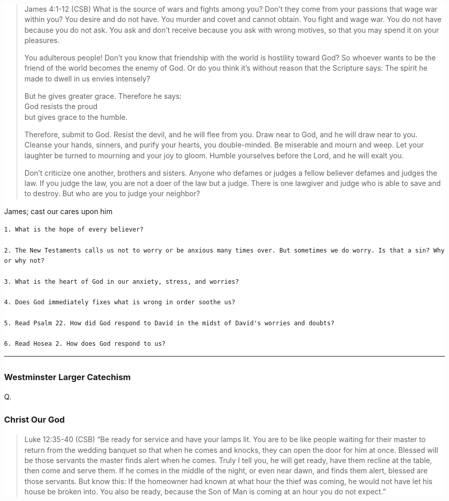 >James 4:1-12 (CSB) What is the source of wars and fights among you? Don’t they come from your passions that wage war within you? You desire and do not have. You murder and covet and cannot obtain. You fight and wage war. You do not have because you do not ask. You ask and don’t receive because you ask with wrong motives, so that you may spend it on your pleasures.
>
>You adulterous people! Don’t you know that friendship with the world is hostility toward God? So whoever wants to be the friend of the world becomes the enemy of God. Or do you think it’s without reason that the Scripture says: The spirit he made to dwell in us envies intensely?
>
>But he gives greater grace. Therefore he says:  
>God resists the proud  
>but gives grace to the humble. 
>
>Therefore, submit to God. Resist the devil, and he will flee from you. Draw near to God, and he will draw near to you. Cleanse your hands, sinners, and purify your hearts, you double-minded. Be miserable and mourn and weep. Let your laughter be turned to mourning and your joy to gloom. Humble yourselves before the Lord, and he will exalt you.
>
>Don’t criticize one another, brothers and sisters. Anyone who defames or judges a fellow believer defames and judges the law. If you judge the law, you are not a doer of the law but a judge. There is one lawgiver and judge who is able to save and to destroy. But who are you to judge your neighbor?

James; cast our cares upon him

```text
1. What is the hope of every believer?

2. The New Testaments calls us not to worry or be anxious many times over. But sometimes we do worry. Is that a sin? Why or why not?

3. What is the heart of God in our anxiety, stress, and worries?

4. Does God immediately fixes what is wrong in order soothe us? 

5. Read Psalm 22. How did God respond to David in the midst of David's worries and doubts?

6. Read Hosea 2. How does God respond to us?
```

---

## 

### Westminster Larger Catechism

Q.

### Christ Our God

>Luke 12:35-40 (CSB) “Be ready for service and have your lamps lit. You are to be like people waiting for their master to return from the wedding banquet so that when he comes and knocks, they can open the door for him at once. Blessed will be those servants the master finds alert when he comes. Truly I tell you, he will get ready, have them recline at the table, then come and serve them. If he comes in the middle of the night, or even near dawn, and finds them alert, blessed are those servants. But know this: If the homeowner had known at what hour the thief was coming, he would not have let his house be broken into. You also be ready, because the Son of Man is coming at an hour you do not expect.”
